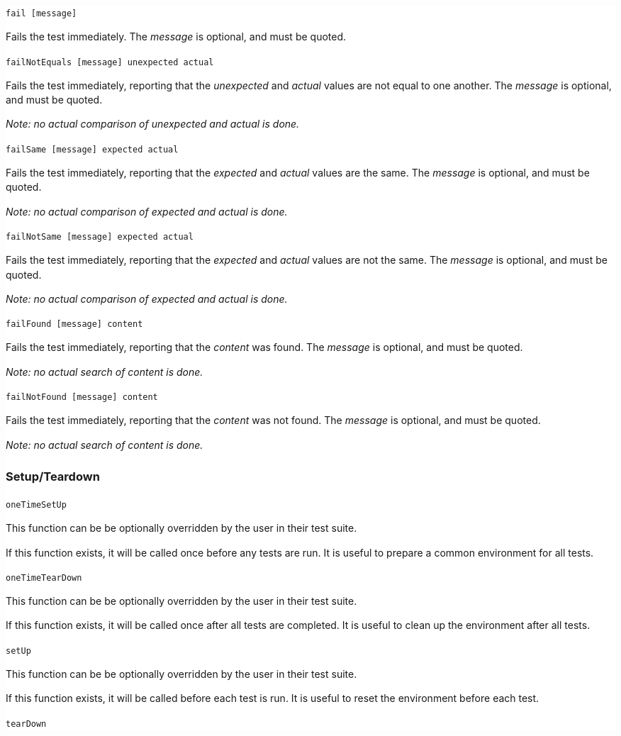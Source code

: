     fail [message]

Fails the test immediately. The _message_ is optional, and must be quoted.

    failNotEquals [message] unexpected actual

Fails the test immediately, reporting that the _unexpected_ and _actual_ values
are not equal to one another. The _message_ is optional, and must be quoted.

_Note: no actual comparison of unexpected and actual is done._

    failSame [message] expected actual

Fails the test immediately, reporting that the _expected_ and _actual_ values
are the same. The _message_ is optional, and must be quoted.

_Note: no actual comparison of expected and actual is done._

    failNotSame [message] expected actual

Fails the test immediately, reporting that the _expected_ and _actual_ values
are not the same. The _message_ is optional, and must be quoted.

_Note: no actual comparison of expected and actual is done._

    failFound [message] content

Fails the test immediately, reporting that the _content_ was found. The
_message_ is optional, and must be quoted.

_Note: no actual search of content is done._

    failNotFound [message] content

Fails the test immediately, reporting that the _content_ was not found. The
_message_ is optional, and must be quoted.

_Note: no actual search of content is done._

### <a name="setup-teardown"></a> Setup/Teardown

    oneTimeSetUp

This function can be be optionally overridden by the user in their test suite.

If this function exists, it will be called once before any tests are run. It is
useful to prepare a common environment for all tests.

    oneTimeTearDown

This function can be be optionally overridden by the user in their test suite.

If this function exists, it will be called once after all tests are completed.
It is useful to clean up the environment after all tests.

    setUp

This function can be be optionally overridden by the user in their test suite.

If this function exists, it will be called before each test is run. It is useful
to reset the environment before each test.

    tearDown


[log4sh]: https://github.com/kward/log4sh
[shflags]: https://github.com/kward/shflags